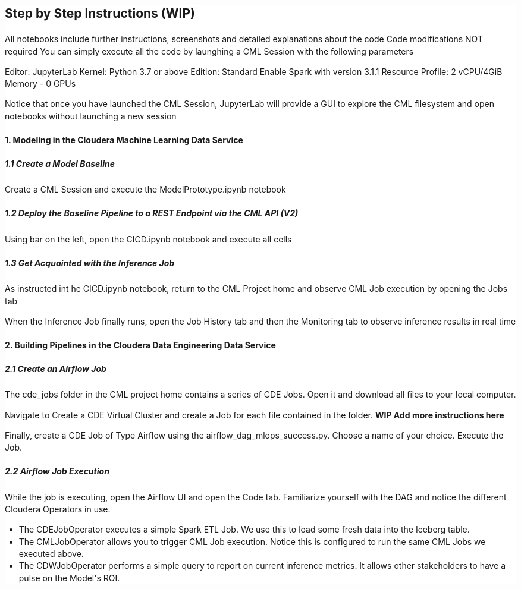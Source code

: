 
## Step by Step Instructions (WIP)

All notebooks include further instructions, screenshots and detailed explanations about the code
Code modifications NOT required
You can simply execute all the code by launghing a CML Session with the following parameters

Editor: JupyterLab
Kernel: Python 3.7 or above
Edition: Standard
Enable Spark with version 3.1.1
Resource Profile: 2 vCPU/4GiB Memory - 0 GPUs

Notice that once you have launched the CML Session, JupyterLab will provide a GUI to explore the CML filesystem and open notebooks without launching a new session

#### 1. Modeling in the Cloudera Machine Learning Data Service

##### 1.1 Create a Model Baseline

Create a CML Session and execute the ModelPrototype.ipynb notebook

##### 1.2 Deploy the Baseline Pipeline to a REST Endpoint via the CML API (V2)

Using bar on the left, open the CICD.ipynb notebook and execute all cells

##### 1.3 Get Acquainted with the Inference Job

As instructed int he CICD.ipynb notebook, return to the CML Project home and observe CML Job execution by opening the Jobs tab

When the Inference Job finally runs, open the Job History tab and then the Monitoring tab to observe inference results in real time


#### 2. Building Pipelines in the Cloudera Data Engineering Data Service

##### 2.1 Create an Airflow Job

The cde_jobs folder in the CML project home contains a series of CDE Jobs. Open it and download all files to your local computer.

Navigate to Create a CDE Virtual Cluster and create a Job for each file contained in the folder. **WIP Add more instructions here**

Finally, create a CDE Job of Type Airflow using the airflow_dag_mlops_success.py. Choose a name of your choice. Execute the Job.

##### 2.2 Airflow Job Execution

While the job is executing, open the Airflow UI and open the Code tab. Familiarize yourself with the DAG and notice the different Cloudera Operators in use.

* The CDEJobOperator executes a simple Spark ETL Job. We use this to load some fresh data into the Iceberg table.
* The CMLJobOperator allows you to trigger CML Job execution. Notice this is configured to run the same CML Jobs we executed above.
* The CDWJobOperator performs a simple query to report on current inference metrics. It allows other stakeholders to have a pulse on the Model's ROI.
